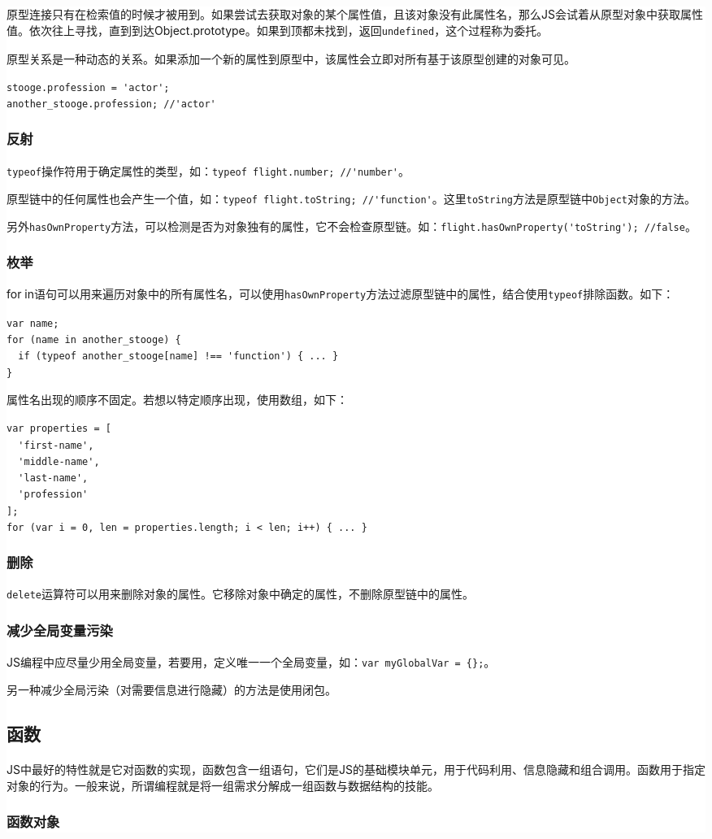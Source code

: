 原型连接只有在检索值的时候才被用到。如果尝试去获取对象的某个属性值，且该对象没有此属性名，那么JS会试着从原型对象中获取属性值。依次往上寻找，直到到达Object.prototype。如果到顶都未找到，返回`undefined`，这个过程称为委托。

原型关系是一种动态的关系。如果添加一个新的属性到原型中，该属性会立即对所有基于该原型创建的对象可见。

```
stooge.profession = 'actor';
another_stooge.profession; //'actor'
```

### 反射

`typeof`操作符用于确定属性的类型，如：`typeof flight.number; //'number'`。

原型链中的任何属性也会产生一个值，如：`typeof flight.toString; //'function'`。这里`toString`方法是原型链中`Object`对象的方法。

另外`hasOwnProperty`方法，可以检测是否为对象独有的属性，它不会检查原型链。如：`flight.hasOwnProperty('toString'); //false`。

### 枚举

for in语句可以用来遍历对象中的所有属性名，可以使用`hasOwnProperty`方法过滤原型链中的属性，结合使用`typeof`排除函数。如下：

```
var name;
for (name in another_stooge) {
  if (typeof another_stooge[name] !== 'function') { ... }
}
```

属性名出现的顺序不固定。若想以特定顺序出现，使用数组，如下：

```
var properties = [
  'first-name',
  'middle-name',
  'last-name',
  'profession'
];
for (var i = 0, len = properties.length; i < len; i++) { ... }
```

### 删除

`delete`运算符可以用来删除对象的属性。它移除对象中确定的属性，不删除原型链中的属性。

### 减少全局变量污染

JS编程中应尽量少用全局变量，若要用，定义唯一一个全局变量，如：`var myGlobalVar = {};`。

另一种减少全局污染（对需要信息进行隐藏）的方法是使用闭包。

## 函数

JS中最好的特性就是它对函数的实现，函数包含一组语句，它们是JS的基础模块单元，用于代码利用、信息隐藏和组合调用。函数用于指定对象的行为。一般来说，所谓编程就是将一组需求分解成一组函数与数据结构的技能。

### 函数对象
